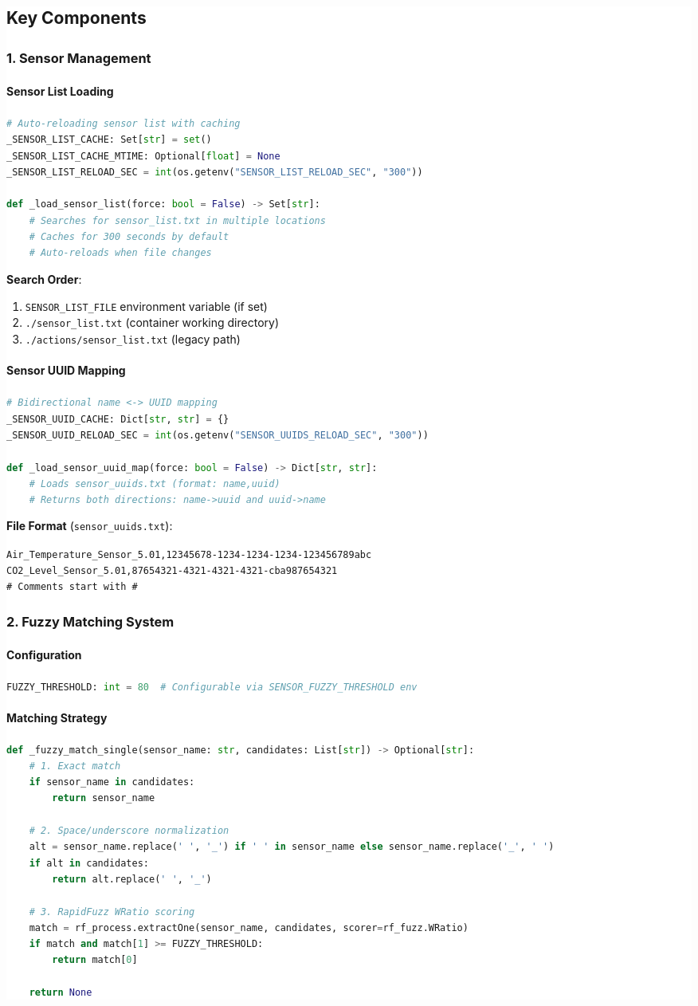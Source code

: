 ## Key Components

### 1. Sensor Management

#### Sensor List Loading
```python
# Auto-reloading sensor list with caching
_SENSOR_LIST_CACHE: Set[str] = set()
_SENSOR_LIST_CACHE_MTIME: Optional[float] = None
_SENSOR_LIST_RELOAD_SEC = int(os.getenv("SENSOR_LIST_RELOAD_SEC", "300"))

def _load_sensor_list(force: bool = False) -> Set[str]:
    # Searches for sensor_list.txt in multiple locations
    # Caches for 300 seconds by default
    # Auto-reloads when file changes
```

**Search Order**:
1. `SENSOR_LIST_FILE` environment variable (if set)
2. `./sensor_list.txt` (container working directory)
3. `./actions/sensor_list.txt` (legacy path)

#### Sensor UUID Mapping
```python
# Bidirectional name <-> UUID mapping
_SENSOR_UUID_CACHE: Dict[str, str] = {}
_SENSOR_UUID_RELOAD_SEC = int(os.getenv("SENSOR_UUIDS_RELOAD_SEC", "300"))

def _load_sensor_uuid_map(force: bool = False) -> Dict[str, str]:
    # Loads sensor_uuids.txt (format: name,uuid)
    # Returns both directions: name->uuid and uuid->name
```

**File Format** (`sensor_uuids.txt`):
```
Air_Temperature_Sensor_5.01,12345678-1234-1234-1234-123456789abc
CO2_Level_Sensor_5.01,87654321-4321-4321-4321-cba987654321
# Comments start with #
```

### 2. Fuzzy Matching System

#### Configuration
```python
FUZZY_THRESHOLD: int = 80  # Configurable via SENSOR_FUZZY_THRESHOLD env
```

#### Matching Strategy
```python
def _fuzzy_match_single(sensor_name: str, candidates: List[str]) -> Optional[str]:
    # 1. Exact match
    if sensor_name in candidates:
        return sensor_name
    
    # 2. Space/underscore normalization
    alt = sensor_name.replace(' ', '_') if ' ' in sensor_name else sensor_name.replace('_', ' ')
    if alt in candidates:
        return alt.replace(' ', '_')
    
    # 3. RapidFuzz WRatio scoring
    match = rf_process.extractOne(sensor_name, candidates, scorer=rf_fuzz.WRatio)
    if match and match[1] >= FUZZY_THRESHOLD:
        return match[0]
    
    return None
```